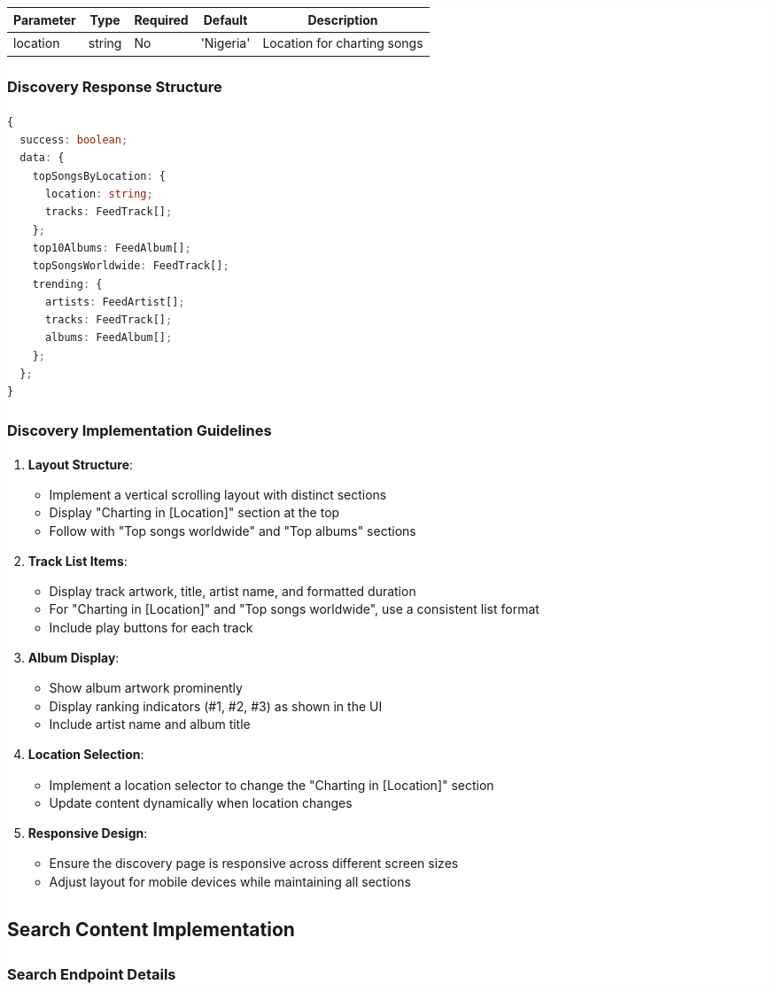 | Parameter | Type   | Required | Default | Description |
|-----------|--------|----------|---------|-------------|
| location  | string | No       | 'Nigeria' | Location for charting songs |

### Discovery Response Structure

```typescript
{
  success: boolean;
  data: {
    topSongsByLocation: {
      location: string;
      tracks: FeedTrack[];
    };
    top10Albums: FeedAlbum[];
    topSongsWorldwide: FeedTrack[];
    trending: {
      artists: FeedArtist[];
      tracks: FeedTrack[];
      albums: FeedAlbum[];
    };
  };
}
```

### Discovery Implementation Guidelines

1. **Layout Structure**:
   - Implement a vertical scrolling layout with distinct sections
   - Display "Charting in [Location]" section at the top
   - Follow with "Top songs worldwide" and "Top albums" sections

2. **Track List Items**:
   - Display track artwork, title, artist name, and formatted duration
   - For "Charting in [Location]" and "Top songs worldwide", use a consistent list format
   - Include play buttons for each track

3. **Album Display**:
   - Show album artwork prominently
   - Display ranking indicators (#1, #2, #3) as shown in the UI
   - Include artist name and album title

4. **Location Selection**:
   - Implement a location selector to change the "Charting in [Location]" section
   - Update content dynamically when location changes

5. **Responsive Design**:
   - Ensure the discovery page is responsive across different screen sizes
   - Adjust layout for mobile devices while maintaining all sections

## Search Content Implementation

### Search Endpoint Details
